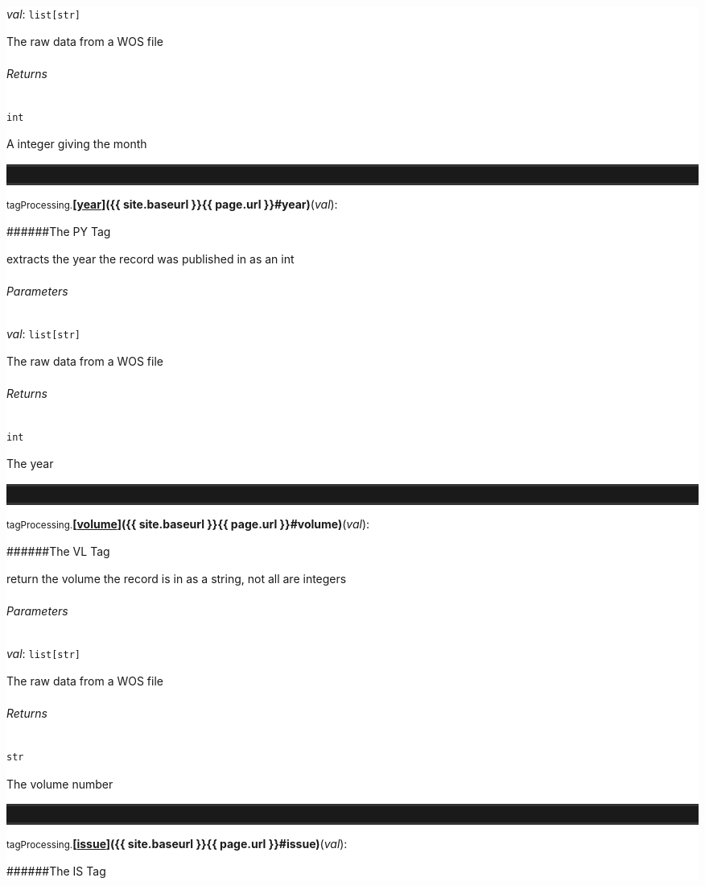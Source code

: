_val_: `list[str]`

 The raw data from a WOS file

###### Returns

`int`

 A integer giving the month


<hr style="padding: 0;border: none;border-width: 3px;height: 20px;color: #333;text-align: center;border-top-style: solid;border-bottom-style: solid;">

<a name="year"></a><small>tagProcessing.</small>**[<ins>year</ins>]({{ site.baseurl }}{{ page.url }}#year)**(_val_):

######The PY Tag

extracts the year the record was published in as an int

###### Parameters

_val_: `list[str]`

 The raw data from a WOS file

###### Returns

`int`

 The year


<hr style="padding: 0;border: none;border-width: 3px;height: 20px;color: #333;text-align: center;border-top-style: solid;border-bottom-style: solid;">

<a name="volume"></a><small>tagProcessing.</small>**[<ins>volume</ins>]({{ site.baseurl }}{{ page.url }}#volume)**(_val_):

######The VL Tag

return the volume the record is in as a string, not all are integers

###### Parameters

_val_: `list[str]`

 The raw data from a WOS file

###### Returns

`str`

 The volume number


<hr style="padding: 0;border: none;border-width: 3px;height: 20px;color: #333;text-align: center;border-top-style: solid;border-bottom-style: solid;">

<a name="issue"></a><small>tagProcessing.</small>**[<ins>issue</ins>]({{ site.baseurl }}{{ page.url }}#issue)**(_val_):

######The IS Tag
